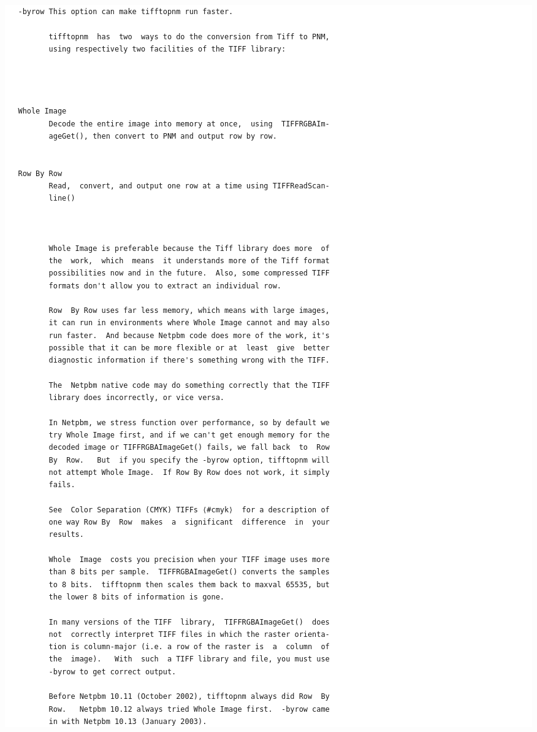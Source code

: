        -byrow This option can make tifftopnm run faster.

              tifftopnm  has  two  ways to do the conversion from Tiff to PNM,
              using respectively two facilities of the TIFF library:




       Whole Image
              Decode the entire image into memory at once,  using  TIFFRGBAIm-
              ageGet(), then convert to PNM and output row by row.


       Row By Row
              Read,  convert, and output one row at a time using TIFFReadScan-
              line()



              Whole Image is preferable because the Tiff library does more  of
              the  work,  which  means  it understands more of the Tiff format
              possibilities now and in the future.  Also, some compressed TIFF
              formats don't allow you to extract an individual row.

              Row  By Row uses far less memory, which means with large images,
              it can run in environments where Whole Image cannot and may also
              run faster.  And because Netpbm code does more of the work, it's
              possible that it can be more flexible or at  least  give  better
              diagnostic information if there's something wrong with the TIFF.

              The  Netpbm native code may do something correctly that the TIFF
              library does incorrectly, or vice versa.

              In Netpbm, we stress function over performance, so by default we
              try Whole Image first, and if we can't get enough memory for the
              decoded image or TIFFRGBAImageGet() fails, we fall back  to  Row
              By  Row.   But  if you specify the -byrow option, tifftopnm will
              not attempt Whole Image.  If Row By Row does not work, it simply
              fails.

              See  Color Separation (CMYK) TIFFs ⟨#cmyk⟩  for a description of
              one way Row By  Row  makes  a  significant  difference  in  your
              results.

              Whole  Image  costs you precision when your TIFF image uses more
              than 8 bits per sample.  TIFFRGBAImageGet() converts the samples
              to 8 bits.  tifftopnm then scales them back to maxval 65535, but
              the lower 8 bits of information is gone.

              In many versions of the TIFF  library,  TIFFRGBAImageGet()  does
              not  correctly interpret TIFF files in which the raster orienta-
              tion is column-major (i.e. a row of the raster is  a  column  of
              the  image).   With  such  a TIFF library and file, you must use
              -byrow to get correct output.

              Before Netpbm 10.11 (October 2002), tifftopnm always did Row  By
              Row.   Netpbm 10.12 always tried Whole Image first.  -byrow came
              in with Netpbm 10.13 (January 2003).
